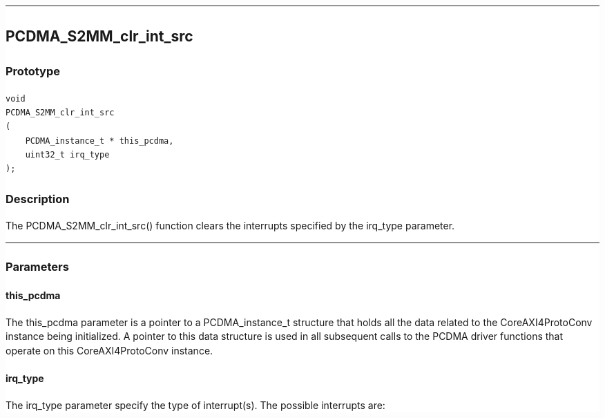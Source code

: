 </div>


 -------------------------------- 
<a name="pcdmas2mmclrintsrc"></a>
## PCDMA_S2MM_clr_int_src
<a name="prototype"></a>
### Prototype 

<div id="Functions$PCDMA_S2MM_clr_int_src$prototype" data-type="code">

    void
    PCDMA_S2MM_clr_int_src
    (
        PCDMA_instance_t * this_pcdma,
        uint32_t irq_type
    );


</div>

<a name="description"></a>
### Description

<div id="Functions$PCDMA_S2MM_clr_int_src$description" data-type="text">

The PCDMA_S2MM_clr_int_src() function clears the interrupts specified by the
irq_type parameter.

</div>


 --------------------------- 

<a name="parameters"></a>
### Parameters
#### this_pcdma
<div id="Functions$PCDMA_S2MM_clr_int_src$description$parameters$this_pcdma" data-type="text" data-name="this_pcdma">

The this_pcdma parameter is a pointer to a PCDMA_instance_t structure that holds
all the data related to the CoreAXI4ProtoConv instance being initialized. A
pointer to this data structure is used in all subsequent calls to the PCDMA
driver functions that operate on this CoreAXI4ProtoConv instance.


</div>

#### irq_type
<div id="Functions$PCDMA_S2MM_clr_int_src$description$parameters$irq_type" data-type="text" data-name="irq_type">

The irq_type parameter specify the type of interrupt(s). The possible interrupts
are:
